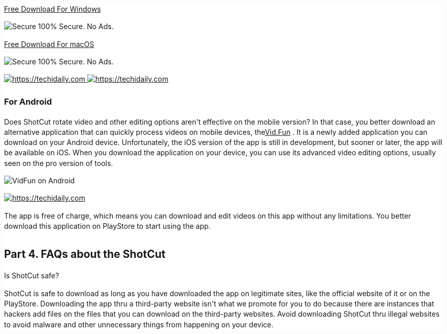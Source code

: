 [Free Download For Windows](https://secure.2checkout.com/order/cart.php?PRODS=4575878&QTY=1&AFFILIATE=108875)

![Secure](https://www.aiseesoft.com/images/product/secure.svg) 100% Secure. No Ads.

[Free Download For macOS](https://secure.2checkout.com/order/cart.php?PRODS=4594445&QTY=1&AFFILIATE=108875)

![Secure](https://www.aiseesoft.com/images/product/secure.svg) 100% Secure. No Ads.


<a href="https://appsumo.8odi.net/c/5597632/2137395/7443" target="_top" id="2137395">
  <img src="//a.impactradius-go.com/display-ad/7443-2137395" border="0" alt="https://techidaily.com" width="728" height="90"/>
</a>
<img height="0" width="0" src="https://appsumo.8odi.net/i/5597632/2137395/7443" style="position:absolute;visibility:hidden;" border="0" />


<a href="https://unicoeye.pxf.io/c/5597632/2134228/18498" target="_top" id="2134228">
  <img src="//a.impactradius-go.com/display-ad/18498-2134228" border="0" alt="https://techidaily.com" width="728" height="90"/>
</a>
<img height="0" width="0" src="https://unicoeye.pxf.io/i/5597632/2134228/18498" style="position:absolute;visibility:hidden;" border="0" />

### For Android

 Does ShotCut rotate video and other editing options aren't effective on the mobile version? In that case, you better download an alternative application that can quickly process videos on mobile devices, the[Vid.Fun](https://play.google.com/store/apps/details?id=shotkit.video.editor&pli=1) . It is a newly added application you can download on your Android device. Unfortunately, the iOS version of the app is still in development, but sooner or later, the app will be available on iOS. When you download the application on your device, you can use its advanced video editing options, usually seen on the pro version of tools.

![VidFun on Android](https://www.aiseesoft.com/images/resource/vita-video-editor/vidfun-on-android.jpg)


<a href="https://appsumo.8odi.net/c/5597632/2130874/7443" target="_top" id="2130874">
  <img src="//a.impactradius-go.com/display-ad/7443-2130874" border="0" alt="https://techidaily.com" width="728" height="90"/>
</a>
<img height="0" width="0" src="https://appsumo.8odi.net/i/5597632/2130874/7443" style="position:absolute;visibility:hidden;" border="0" />

 The app is free of charge, which means you can download and edit videos on this app without any limitations. You better download this application on PlayStore to start using the app.

## Part 4\. FAQs about the ShotCut

Is ShotCut safe?

 ShotCut is safe to download as long as you have downloaded the app on legitimate sites, like the official website of it or on the PlayStore. Downloading the app thru a third-party website isn't what we promote for you to do because there are instances that hackers add files on the files that you can download on the third-party websites. Avoid downloading ShotCut thru illegal websites to avoid malware and other unnecessary things from happening on your device.

